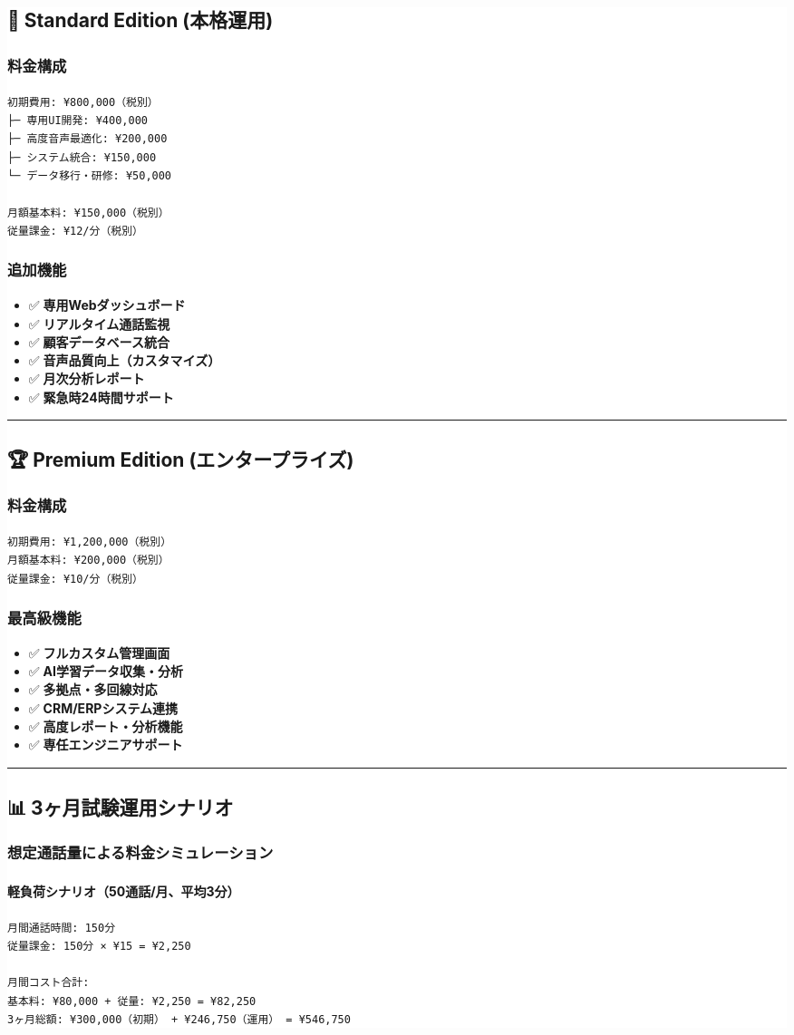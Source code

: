 
## 🚀 **Standard Edition (本格運用)**

### 料金構成
```
初期費用: ¥800,000（税別）
├─ 専用UI開発: ¥400,000
├─ 高度音声最適化: ¥200,000
├─ システム統合: ¥150,000
└─ データ移行・研修: ¥50,000

月額基本料: ¥150,000（税別）
従量課金: ¥12/分（税別）
```

### 追加機能
- ✅ **専用Webダッシュボード**
- ✅ **リアルタイム通話監視**
- ✅ **顧客データベース統合**
- ✅ **音声品質向上（カスタマイズ）**
- ✅ **月次分析レポート**
- ✅ **緊急時24時間サポート**

---

## 🏆 **Premium Edition (エンタープライズ)**

### 料金構成
```
初期費用: ¥1,200,000（税別）
月額基本料: ¥200,000（税別）
従量課金: ¥10/分（税別）
```

### 最高級機能
- ✅ **フルカスタム管理画面**
- ✅ **AI学習データ収集・分析**
- ✅ **多拠点・多回線対応**
- ✅ **CRM/ERPシステム連携**
- ✅ **高度レポート・分析機能**
- ✅ **専任エンジニアサポート**

---

## 📊 3ヶ月試験運用シナリオ

### 想定通話量による料金シミュレーション

#### 軽負荷シナリオ（50通話/月、平均3分）
```
月間通話時間: 150分
従量課金: 150分 × ¥15 = ¥2,250

月間コスト合計:
基本料: ¥80,000 + 従量: ¥2,250 = ¥82,250
3ヶ月総額: ¥300,000（初期） + ¥246,750（運用） = ¥546,750
```
